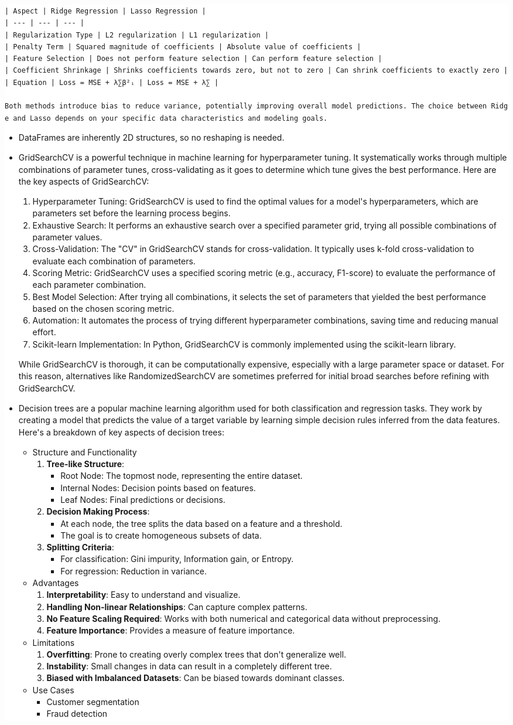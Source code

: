     | Aspect | Ridge Regression | Lasso Regression |
    | --- | --- | --- |
    | Regularization Type | L2 regularization | L1 regularization |
    | Penalty Term | Squared magnitude of coefficients | Absolute value of coefficients |
    | Feature Selection | Does not perform feature selection | Can perform feature selection |
    | Coefficient Shrinkage | Shrinks coefficients towards zero, but not to zero | Can shrink coefficients to exactly zero |
    | Equation | Loss = MSE + λ∑β²ᵢ | Loss = MSE + λ∑ |
    
    Both methods introduce bias to reduce variance, potentially improving overall model predictions. The choice between Ridge and Lasso depends on your specific data characteristics and modeling goals.
    
- DataFrames are inherently 2D structures, so no reshaping is needed.
- GridSearchCV is a powerful technique in machine learning for hyperparameter tuning. It systematically works through multiple combinations of parameter tunes, cross-validating as it goes to determine which tune gives the best performance. Here are the key aspects of GridSearchCV:
    1. Hyperparameter Tuning: GridSearchCV is used to find the optimal values for a model's hyperparameters, which are parameters set before the learning process begins.
    2. Exhaustive Search: It performs an exhaustive search over a specified parameter grid, trying all possible combinations of parameter values.
    3. Cross-Validation: The "CV" in GridSearchCV stands for cross-validation. It typically uses k-fold cross-validation to evaluate each combination of parameters.
    4. Scoring Metric: GridSearchCV uses a specified scoring metric (e.g., accuracy, F1-score) to evaluate the performance of each parameter combination.
    5. Best Model Selection: After trying all combinations, it selects the set of parameters that yielded the best performance based on the chosen scoring metric.
    6. Automation: It automates the process of trying different hyperparameter combinations, saving time and reducing manual effort.
    7. Scikit-learn Implementation: In Python, GridSearchCV is commonly implemented using the scikit-learn library.
    
    While GridSearchCV is thorough, it can be computationally expensive, especially with a large parameter space or dataset. For this reason, alternatives like RandomizedSearchCV are sometimes preferred for initial broad searches before refining with GridSearchCV.
    
- Decision trees are a popular machine learning algorithm used for both classification and regression tasks. They work by creating a model that predicts the value of a target variable by learning simple decision rules inferred from the data features. Here's a breakdown of key aspects of decision trees:
    - Structure and Functionality
        1. **Tree-like Structure**:
            - Root Node: The topmost node, representing the entire dataset.
            - Internal Nodes: Decision points based on features.
            - Leaf Nodes: Final predictions or decisions.
        2. **Decision Making Process**:
            - At each node, the tree splits the data based on a feature and a threshold.
            - The goal is to create homogeneous subsets of data.
        3. **Splitting Criteria**:
            - For classification: Gini impurity, Information gain, or Entropy.
            - For regression: Reduction in variance.
    - Advantages
        1. **Interpretability**: Easy to understand and visualize.
        2. **Handling Non-linear Relationships**: Can capture complex patterns.
        3. **No Feature Scaling Required**: Works with both numerical and categorical data without preprocessing.
        4. **Feature Importance**: Provides a measure of feature importance.
    - Limitations
        1. **Overfitting**: Prone to creating overly complex trees that don't generalize well.
        2. **Instability**: Small changes in data can result in a completely different tree.
        3. **Biased with Imbalanced Datasets**: Can be biased towards dominant classes.
    - Use Cases
        - Customer segmentation
        - Fraud detection